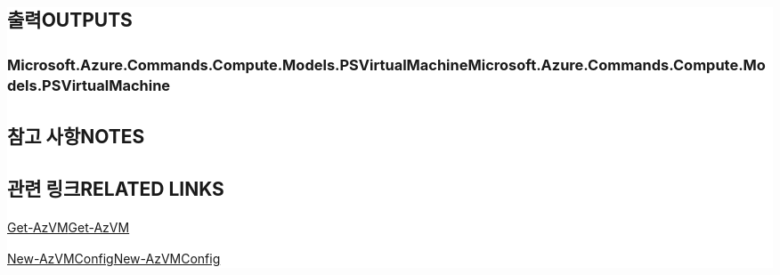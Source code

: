 ## <span data-ttu-id="8cba6-192">출력</span><span class="sxs-lookup"><span data-stu-id="8cba6-192">OUTPUTS</span></span>

### <span data-ttu-id="8cba6-193">Microsoft.Azure.Commands.Compute.Models.PSVirtualMachine</span><span class="sxs-lookup"><span data-stu-id="8cba6-193">Microsoft.Azure.Commands.Compute.Models.PSVirtualMachine</span></span>

## <span data-ttu-id="8cba6-194">참고 사항</span><span class="sxs-lookup"><span data-stu-id="8cba6-194">NOTES</span></span>

## <span data-ttu-id="8cba6-195">관련 링크</span><span class="sxs-lookup"><span data-stu-id="8cba6-195">RELATED LINKS</span></span>

[<span data-ttu-id="8cba6-196">Get-AzVM</span><span class="sxs-lookup"><span data-stu-id="8cba6-196">Get-AzVM</span></span>](./Get-AzVM.md)

[<span data-ttu-id="8cba6-197">New-AzVMConfig</span><span class="sxs-lookup"><span data-stu-id="8cba6-197">New-AzVMConfig</span></span>](./New-AzVMConfig.md)


